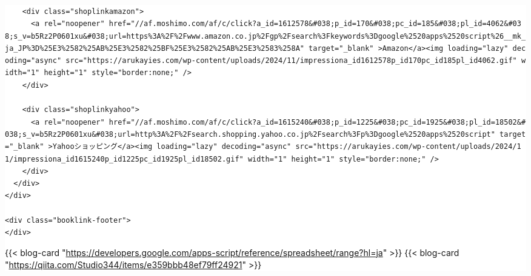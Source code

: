         <div class="shoplinkamazon">
          <a rel="noopener" href="//af.moshimo.com/af/c/click?a_id=1612578&#038;p_id=170&#038;pc_id=185&#038;pl_id=4062&#038;s_v=b5Rz2P0601xu&#038;url=https%3A%2F%2Fwww.amazon.co.jp%2Fgp%2Fsearch%3Fkeywords%3Dgoogle%2520apps%2520script%26__mk_ja_JP%3D%25E3%2582%25AB%25E3%2582%25BF%25E3%2582%25AB%25E3%2583%258A" target="_blank" >Amazon</a><img loading="lazy" decoding="async" src="https://arukayies.com/wp-content/uploads/2024/11/impressiona_id1612578p_id170pc_id185pl_id4062.gif" width="1" height="1" style="border:none;" />
        </div>
        
        <div class="shoplinkyahoo">
          <a rel="noopener" href="//af.moshimo.com/af/c/click?a_id=1615240&#038;p_id=1225&#038;pc_id=1925&#038;pl_id=18502&#038;s_v=b5Rz2P0601xu&#038;url=http%3A%2F%2Fsearch.shopping.yahoo.co.jp%2Fsearch%3Fp%3Dgoogle%2520apps%2520script" target="_blank" >Yahooショッピング</a><img loading="lazy" decoding="async" src="https://arukayies.com/wp-content/uploads/2024/11/impressiona_id1615240p_id1225pc_id1925pl_id18502.gif" width="1" height="1" style="border:none;" />
        </div>
      </div>
    </div>
    
    <div class="booklink-footer">
    </div>
  </div>
</div>

{{< blog-card "https://developers.google.com/apps-script/reference/spreadsheet/range?hl=ja" >}}
{{< blog-card "https://qiita.com/Studio344/items/e359bbb48ef79ff24921" >}}

